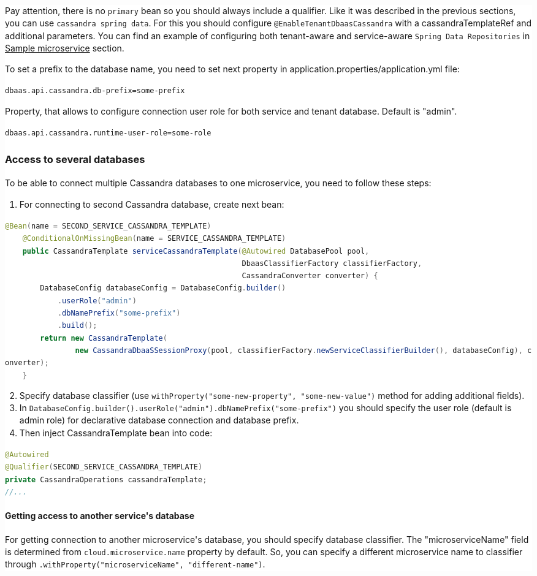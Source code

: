 Pay attention, there is no `primary` bean so you should always include a qualifier. Like it was described in the previous sections, you can 
use `cassandra spring data`. For this you should configure `@EnableTenantDbaasCassandra` with a cassandraTemplateRef and additional parameters.
You can find an example of configuring both tenant-aware and service-aware `Spring Data Repositories` in [Sample microservice](#sample-microservice) section.   

To set a prefix to the database name, you need to set next property in application.properties/application.yml file:
```
dbaas.api.cassandra.db-prefix=some-prefix
```
Property, that allows to configure connection user role for both service and tenant database. Default is "admin".
```
dbaas.api.cassandra.runtime-user-role=some-role
```

### Access to several databases
To be able to connect multiple Cassandra databases to one microservice, you need to follow these steps:
1. For connecting to second Cassandra database, create next bean:
```java
@Bean(name = SECOND_SERVICE_CASSANDRA_TEMPLATE)
    @ConditionalOnMissingBean(name = SERVICE_CASSANDRA_TEMPLATE)
    public CassandraTemplate serviceCassandraTemplate(@Autowired DatabasePool pool,
                                                      DbaasClassifierFactory classifierFactory,
                                                      CassandraConverter converter) {
        DatabaseConfig databaseConfig = DatabaseConfig.builder()
            .userRole("admin")
            .dbNamePrefix("some-prefix")
            .build();
        return new CassandraTemplate(
                new CassandraDbaaSSessionProxy(pool, classifierFactory.newServiceClassifierBuilder(), databaseConfig), converter);
    }
```
2. Specify database classifier (use `withProperty("some-new-property", "some-new-value")` method for adding additional fields).
3. In `DatabaseConfig.builder().userRole("admin").dbNamePrefix("some-prefix")` you should specify the user role (default is admin role) for declarative database connection and database prefix.
4. Then inject CassandraTemplate bean into code:
```java
@Autowired
@Qualifier(SECOND_SERVICE_CASSANDRA_TEMPLATE)
private CassandraOperations cassandraTemplate;
//...
```

#### Getting access to another service's database

For getting connection to another microservice's database, you should specify database classifier.
The "microserviceName" field is determined from `cloud.microservice.name` property by default. So, you can specify a different microservice name to classifier through `.withProperty("microserviceName", "different-name")`.
